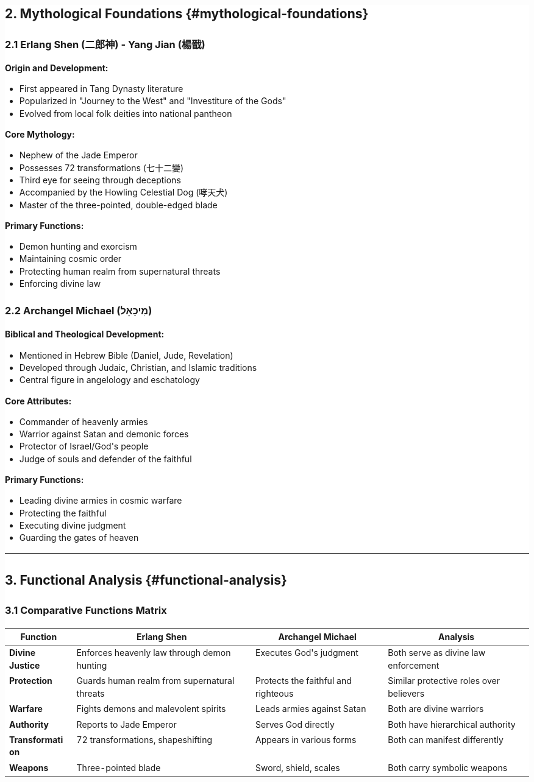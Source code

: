 ## 2. Mythological Foundations {#mythological-foundations}

### 2.1 Erlang Shen (二郎神) - Yang Jian (楊戩)

**Origin and Development:**
- First appeared in Tang Dynasty literature
- Popularized in "Journey to the West" and "Investiture of the Gods"
- Evolved from local folk deities into national pantheon

**Core Mythology:**
- Nephew of the Jade Emperor
- Possesses 72 transformations (七十二變)
- Third eye for seeing through deceptions
- Accompanied by the Howling Celestial Dog (哮天犬)
- Master of the three-pointed, double-edged blade

**Primary Functions:**
- Demon hunting and exorcism
- Maintaining cosmic order
- Protecting human realm from supernatural threats
- Enforcing divine law

### 2.2 Archangel Michael (מִיכָאֵל)

**Biblical and Theological Development:**
- Mentioned in Hebrew Bible (Daniel, Jude, Revelation)
- Developed through Judaic, Christian, and Islamic traditions
- Central figure in angelology and eschatology

**Core Attributes:**
- Commander of heavenly armies
- Warrior against Satan and demonic forces
- Protector of Israel/God's people
- Judge of souls and defender of the faithful

**Primary Functions:**
- Leading divine armies in cosmic warfare
- Protecting the faithful
- Executing divine judgment
- Guarding the gates of heaven

---

## 3. Functional Analysis {#functional-analysis}

### 3.1 Comparative Functions Matrix

| Function | Erlang Shen | Archangel Michael | Analysis |
|----------|-------------|------------------|----------|
| **Divine Justice** | Enforces heavenly law through demon hunting | Executes God's judgment | Both serve as divine law enforcement |
| **Protection** | Guards human realm from supernatural threats | Protects the faithful and righteous | Similar protective roles over believers |
| **Warfare** | Fights demons and malevolent spirits | Leads armies against Satan | Both are divine warriors |
| **Authority** | Reports to Jade Emperor | Serves God directly | Both have hierarchical authority |
| **Transformation** | 72 transformations, shapeshifting | Appears in various forms | Both can manifest differently |
| **Weapons** | Three-pointed blade | Sword, shield, scales | Both carry symbolic weapons |
